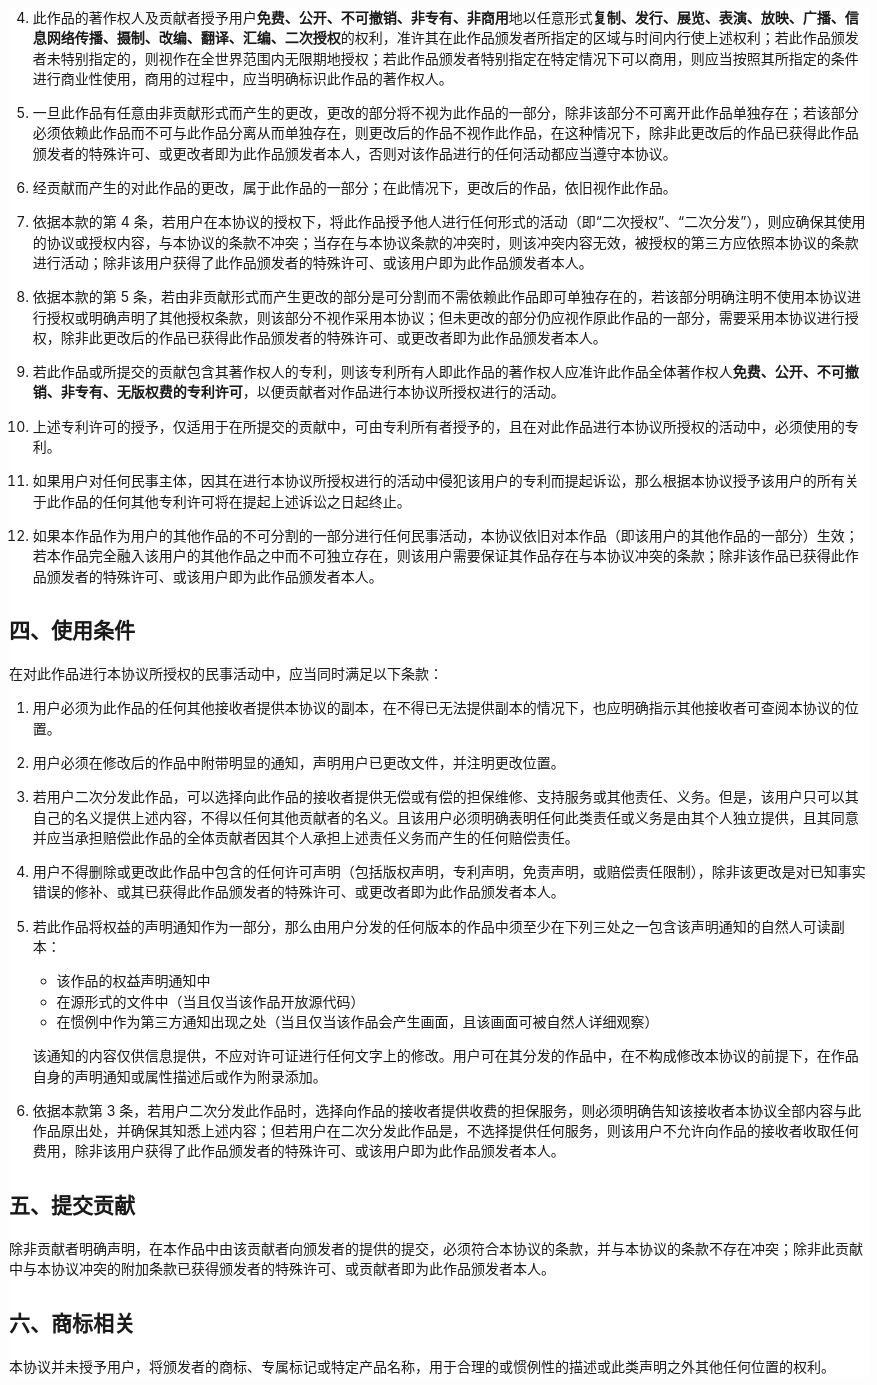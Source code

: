 4.  此作品的著作权人及贡献者授予用户**免费、公开、不可撤销、非专有、非商用**地以任意形式**复制、发行、展览、表演、放映、广播、信息网络传播、摄制、改编、翻译、汇编、二次授权**的权利，准许其在此作品颁发者所指定的区域与时间内行使上述权利；若此作品颁发者未特别指定的，则视作在全世界范围内无限期地授权；若此作品颁发者特别指定在特定情况下可以商用，则应当按照其所指定的条件进行商业性使用，商用的过程中，应当明确标识此作品的著作权人。

5.  一旦此作品有任意由非贡献形式而产生的更改，更改的部分将不视为此作品的一部分，除非该部分不可离开此作品单独存在；若该部分必须依赖此作品而不可与此作品分离从而单独存在，则更改后的作品不视作此作品，在这种情况下，除非此更改后的作品已获得此作品颁发者的特殊许可、或更改者即为此作品颁发者本人，否则对该作品进行的任何活动都应当遵守本协议。

6.  经贡献而产生的对此作品的更改，属于此作品的一部分；在此情况下，更改后的作品，依旧视作此作品。

7.  依据本款的第 4 条，若用户在本协议的授权下，将此作品授予他人进行任何形式的活动（即“二次授权”、“二次分发”），则应确保其使用的协议或授权内容，与本协议的条款不冲突；当存在与本协议条款的冲突时，则该冲突内容无效，被授权的第三方应依照本协议的条款进行活动；除非该用户获得了此作品颁发者的特殊许可、或该用户即为此作品颁发者本人。

8.  依据本款的第 5 条，若由非贡献形式而产生更改的部分是可分割而不需依赖此作品即可单独存在的，若该部分明确注明不使用本协议进行授权或明确声明了其他授权条款，则该部分不视作采用本协议；但未更改的部分仍应视作原此作品的一部分，需要采用本协议进行授权，除非此更改后的作品已获得此作品颁发者的特殊许可、或更改者即为此作品颁发者本人。

9.  若此作品或所提交的贡献包含其著作权人的专利，则该专利所有人即此作品的著作权人应准许此作品全体著作权人**免费、公开、不可撤销、非专有、无版权费的专利许可**，以便贡献者对作品进行本协议所授权进行的活动。

10. 上述专利许可的授予，仅适用于在所提交的贡献中，可由专利所有者授予的，且在对此作品进行本协议所授权的活动中，必须使用的专利。

11. 如果用户对任何民事主体，因其在进行本协议所授权进行的活动中侵犯该用户的专利而提起诉讼，那么根据本协议授予该用户的所有关于此作品的任何其他专利许可将在提起上述诉讼之日起终止。

12. 如果本作品作为用户的其他作品的不可分割的一部分进行任何民事活动，本协议依旧对本作品（即该用户的其他作品的一部分）生效；若本作品完全融入该用户的其他作品之中而不可独立存在，则该用户需要保证其作品存在与本协议冲突的条款；除非该作品已获得此作品颁发者的特殊许可、或该用户即为此作品颁发者本人。

## 四、使用条件

在对此作品进行本协议所授权的民事活动中，应当同时满足以下条款：

1.  用户必须为此作品的任何其他接收者提供本协议的副本，在不得已无法提供副本的情况下，也应明确指示其他接收者可查阅本协议的位置。

2.  用户必须在修改后的作品中附带明显的通知，声明用户已更改文件，并注明更改位置。

3.  若用户二次分发此作品，可以选择向此作品的接收者提供无偿或有偿的担保维修、支持服务或其他责任、义务。但是，该用户只可以其自己的名义提供上述内容，不得以任何其他贡献者的名义。且该用户必须明确表明任何此类责任或义务是由其个人独立提供，且其同意并应当承担赔偿此作品的全体贡献者因其个人承担上述责任义务而产生的任何赔偿责任。

4.  用户不得删除或更改此作品中包含的任何许可声明（包括版权声明，专利声明，免责声明，或赔偿责任限制），除非该更改是对已知事实错误的修补、或其已获得此作品颁发者的特殊许可、或更改者即为此作品颁发者本人。

5.  若此作品将权益的声明通知作为一部分，那么由用户分发的任何版本的作品中须至少在下列三处之一包含该声明通知的自然人可读副本：

    - 该作品的权益声明通知中
    - 在源形式的文件中（当且仅当该作品开放源代码）
    - 在惯例中作为第三方通知出现之处（当且仅当该作品会产生画面，且该画面可被自然人详细观察）

    该通知的内容仅供信息提供，不应对许可证进行任何文字上的修改。用户可在其分发的作品中，在不构成修改本协议的前提下，在作品自身的声明通知或属性描述后或作为附录添加。

6.  依据本款第 3 条，若用户二次分发此作品时，选择向作品的接收者提供收费的担保服务，则必须明确告知该接收者本协议全部内容与此作品原出处，并确保其知悉上述内容；但若用户在二次分发此作品是，不选择提供任何服务，则该用户不允许向作品的接收者收取任何费用，除非该用户获得了此作品颁发者的特殊许可、或该用户即为此作品颁发者本人。

## 五、提交贡献

除非贡献者明确声明，在本作品中由该贡献者向颁发者的提供的提交，必须符合本协议的条款，并与本协议的条款不存在冲突；除非此贡献中与本协议冲突的附加条款已获得颁发者的特殊许可、或贡献者即为此作品颁发者本人。

## 六、商标相关

本协议并未授予用户，将颁发者的商标、专属标记或特定产品名称，用于合理的或惯例性的描述或此类声明之外其他任何位置的权利。
